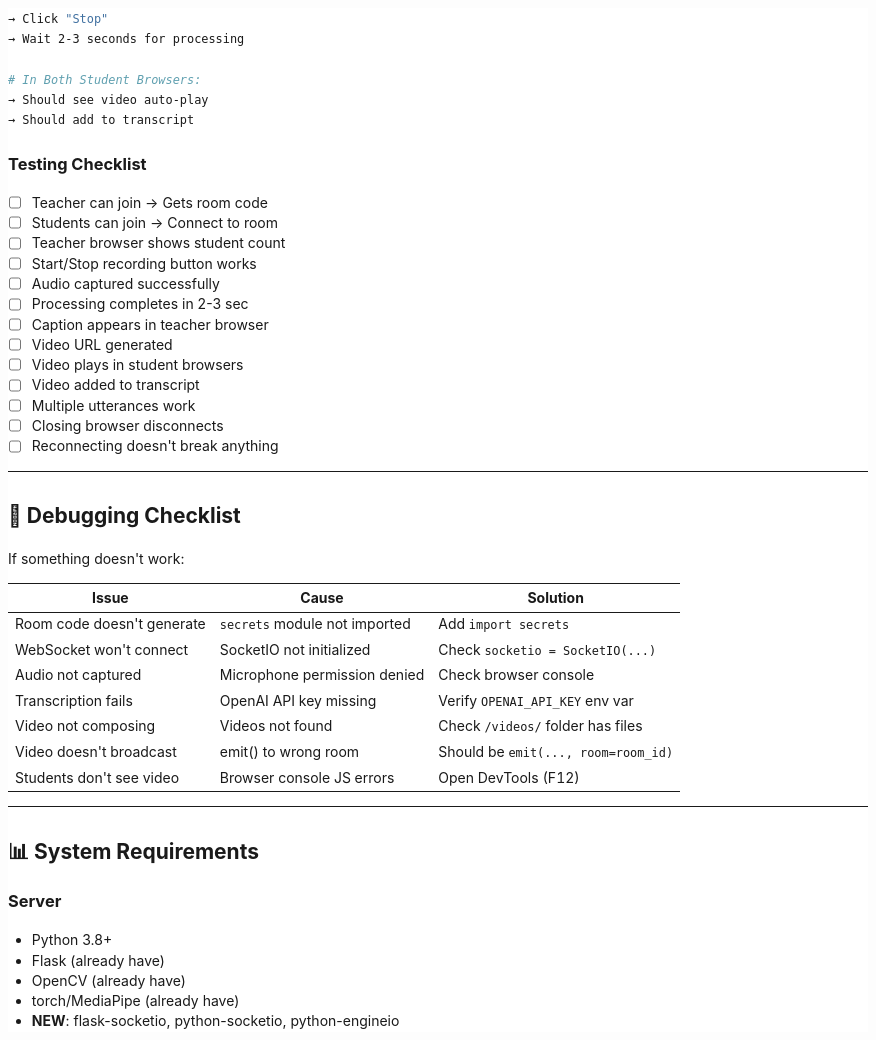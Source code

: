```bash
→ Click "Stop"
→ Wait 2-3 seconds for processing

# In Both Student Browsers:
→ Should see video auto-play
→ Should add to transcript
```

### Testing Checklist

- [ ] Teacher can join → Gets room code
- [ ] Students can join → Connect to room
- [ ] Teacher browser shows student count
- [ ] Start/Stop recording button works
- [ ] Audio captured successfully
- [ ] Processing completes in 2-3 sec
- [ ] Caption appears in teacher browser
- [ ] Video URL generated
- [ ] Video plays in student browsers
- [ ] Video added to transcript
- [ ] Multiple utterances work
- [ ] Closing browser disconnects
- [ ] Reconnecting doesn't break anything

---

## 🐛 Debugging Checklist

If something doesn't work:

| Issue | Cause | Solution |
|-------|-------|----------|
| Room code doesn't generate | `secrets` module not imported | Add `import secrets` |
| WebSocket won't connect | SocketIO not initialized | Check `socketio = SocketIO(...)` |
| Audio not captured | Microphone permission denied | Check browser console |
| Transcription fails | OpenAI API key missing | Verify `OPENAI_API_KEY` env var |
| Video not composing | Videos not found | Check `/videos/` folder has files |
| Video doesn't broadcast | emit() to wrong room | Should be `emit(..., room=room_id)` |
| Students don't see video | Browser console JS errors | Open DevTools (F12) |

---

## 📊 System Requirements

### Server
- Python 3.8+
- Flask (already have)
- OpenCV (already have)
- torch/MediaPipe (already have)
- **NEW**: flask-socketio, python-socketio, python-engineio
